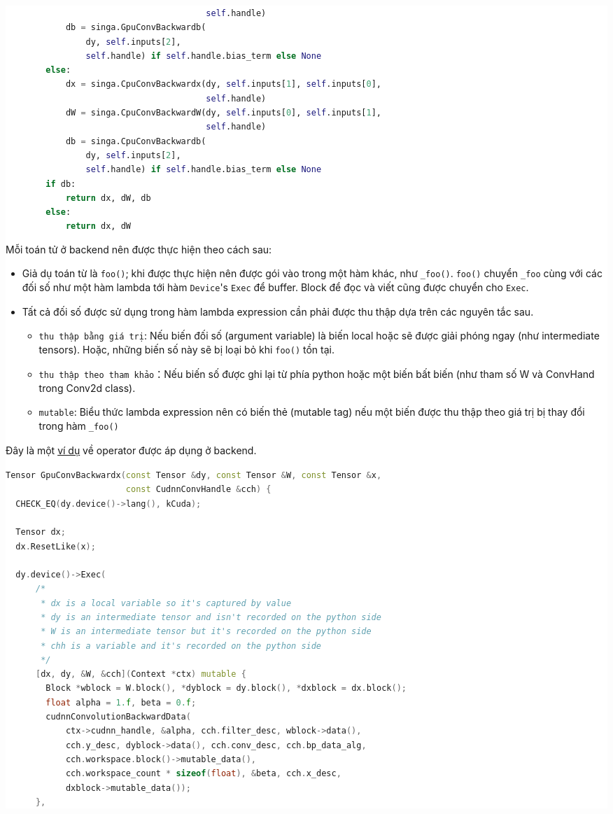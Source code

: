 ```python
                                        self.handle)
            db = singa.GpuConvBackwardb(
                dy, self.inputs[2],
                self.handle) if self.handle.bias_term else None
        else:
            dx = singa.CpuConvBackwardx(dy, self.inputs[1], self.inputs[0],
                                        self.handle)
            dW = singa.CpuConvBackwardW(dy, self.inputs[0], self.inputs[1],
                                        self.handle)
            db = singa.CpuConvBackwardb(
                dy, self.inputs[2],
                self.handle) if self.handle.bias_term else None
        if db:
            return dx, dW, db
        else:
            return dx, dW
```

Mỗi toán tử ở backend nên được thực hiện theo cách sau:

- Giả dụ toán từ là `foo()`; khi được thực hiện nên được gói vào trong một hàm khác, như `_foo()`. `foo()` 
  chuyển `_foo` cùng với các đối số như một hàm lambda tới hàm `Device`'s `Exec` để buffer.
  Block để đọc và viết cũng được chuyển cho `Exec`.

- Tất cả đối số được sử dụng trong hàm lambda expression cần phải được thu thập dựa trên các nguyên tắc sau. 

  - `thu thập bằng giá trị`: Nếu biến đối số (argument variable) là biến local hoặc sẽ được giải phóng ngay 
    (như intermediate tensors). Hoặc, những biến số này sẽ bị loại bỏ khi `foo()` tồn tại.
  - `thu thập theo tham khảo`：Nếu biến số được ghi lại từ phía python hoặc một biến bất biến 
    (như tham số W và ConvHand trong Conv2d class).

  - `mutable`: Biểu thức lambda expression nên có biến thẻ (mutable tag) nếu một biến được thu thập theo giá trị bị thay đổi trong hàm `_foo()`

Đây là một
[ví dụ](https://github.com/apache/singa/blob/master/src/model/operation/convolution.cc)
về operator được áp dụng ở backend.

```c++
Tensor GpuConvBackwardx(const Tensor &dy, const Tensor &W, const Tensor &x,
                        const CudnnConvHandle &cch) {
  CHECK_EQ(dy.device()->lang(), kCuda);

  Tensor dx;
  dx.ResetLike(x);

  dy.device()->Exec(
      /*
       * dx is a local variable so it's captured by value
       * dy is an intermediate tensor and isn't recorded on the python side
       * W is an intermediate tensor but it's recorded on the python side
       * chh is a variable and it's recorded on the python side
       */
      [dx, dy, &W, &cch](Context *ctx) mutable {
        Block *wblock = W.block(), *dyblock = dy.block(), *dxblock = dx.block();
        float alpha = 1.f, beta = 0.f;
        cudnnConvolutionBackwardData(
            ctx->cudnn_handle, &alpha, cch.filter_desc, wblock->data(),
            cch.y_desc, dyblock->data(), cch.conv_desc, cch.bp_data_alg,
            cch.workspace.block()->mutable_data(),
            cch.workspace_count * sizeof(float), &beta, cch.x_desc,
            dxblock->mutable_data());
      },
```